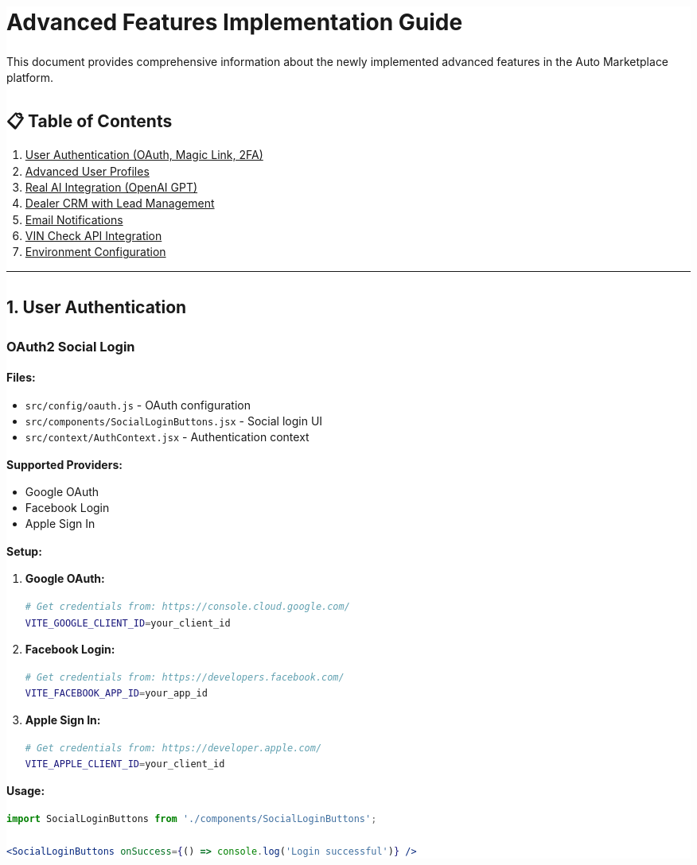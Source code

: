 # Advanced Features Implementation Guide

This document provides comprehensive information about the newly implemented advanced features in the Auto Marketplace platform.

## 📋 Table of Contents

1. [User Authentication (OAuth, Magic Link, 2FA)](#user-authentication)
2. [Advanced User Profiles](#advanced-user-profiles)
3. [Real AI Integration (OpenAI GPT)](#real-ai-integration)
4. [Dealer CRM with Lead Management](#dealer-crm)
5. [Email Notifications](#email-notifications)
6. [VIN Check API Integration](#vin-check-api)
7. [Environment Configuration](#environment-configuration)

---

## 1. User Authentication

### OAuth2 Social Login

**Files:**
- `src/config/oauth.js` - OAuth configuration
- `src/components/SocialLoginButtons.jsx` - Social login UI
- `src/context/AuthContext.jsx` - Authentication context

**Supported Providers:**
- Google OAuth
- Facebook Login
- Apple Sign In

**Setup:**

1. **Google OAuth:**
   ```bash
   # Get credentials from: https://console.cloud.google.com/
   VITE_GOOGLE_CLIENT_ID=your_client_id
   ```

2. **Facebook Login:**
   ```bash
   # Get credentials from: https://developers.facebook.com/
   VITE_FACEBOOK_APP_ID=your_app_id
   ```

3. **Apple Sign In:**
   ```bash
   # Get credentials from: https://developer.apple.com/
   VITE_APPLE_CLIENT_ID=your_client_id
   ```

**Usage:**
```jsx
import SocialLoginButtons from './components/SocialLoginButtons';

<SocialLoginButtons onSuccess={() => console.log('Login successful')} />
```
